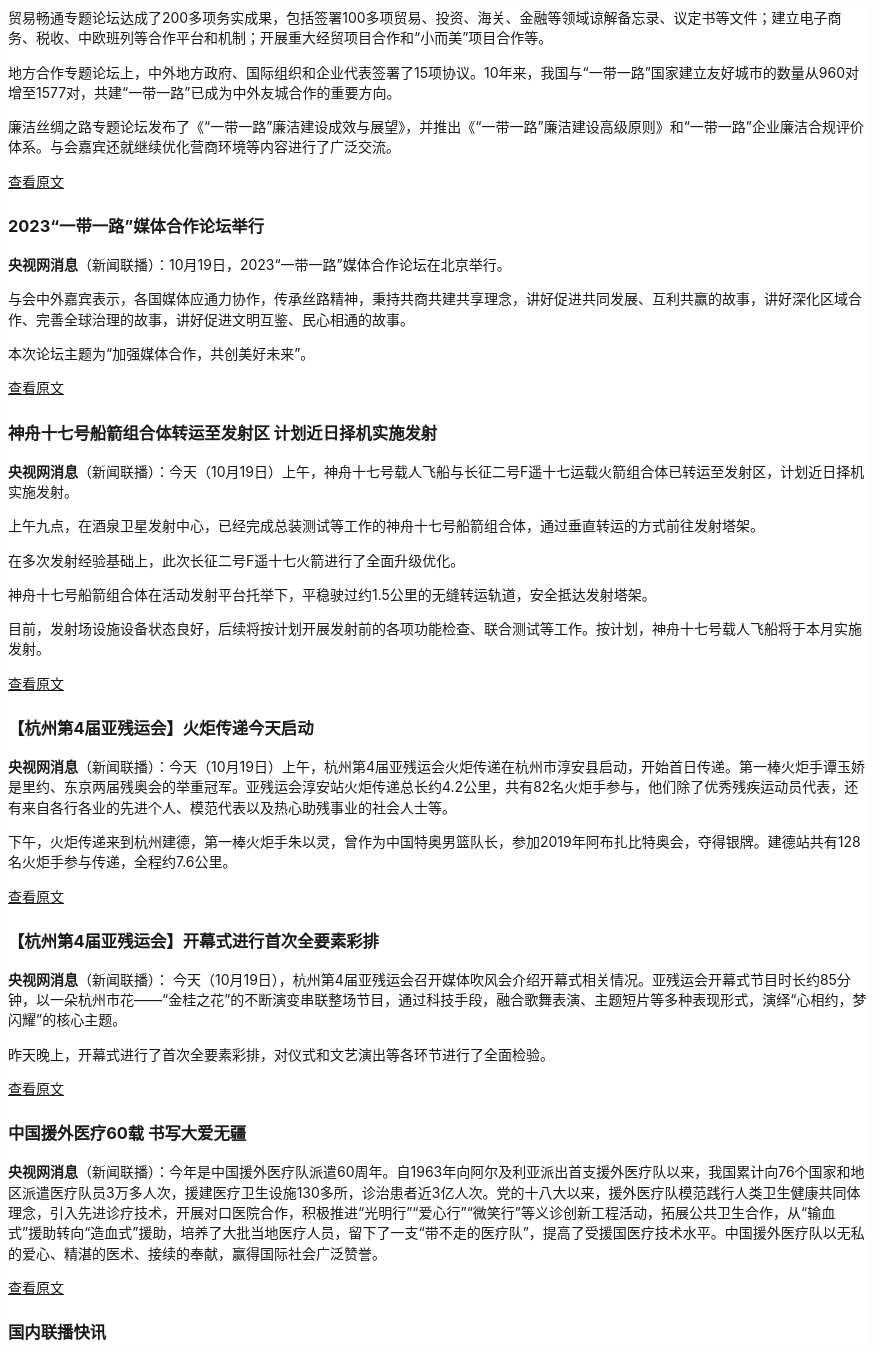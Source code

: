 贸易畅通专题论坛达成了200多项务实成果，包括签署100多项贸易、投资、海关、金融等领域谅解备忘录、议定书等文件；建立电子商务、税收、中欧班列等合作平台和机制；开展重大经贸项目合作和“小而美”项目合作等。

地方合作专题论坛上，中外地方政府、国际组织和企业代表签署了15项协议。10年来，我国与“一带一路”国家建立友好城市的数量从960对增至1577对，共建“一带一路”已成为中外友城合作的重要方向。

廉洁丝绸之路专题论坛发布了《“一带一路”廉洁建设成效与展望》，并推出《“一带一路”廉洁建设高级原则》和“一带一路”企业廉洁合规评价体系。与会嘉宾还就继续优化营商环境等内容进行了广泛交流。

[查看原文](https://tv.cctv.com/2023/10/19/VIDEOvNgGweM4hKJ4HkPpAmY231019.shtml)

### 2023“一带一路”媒体合作论坛举行

**央视网消息**（新闻联播）：10月19日，2023“一带一路”媒体合作论坛在北京举行。

与会中外嘉宾表示，各国媒体应通力协作，传承丝路精神，秉持共商共建共享理念，讲好促进共同发展、互利共赢的故事，讲好深化区域合作、完善全球治理的故事，讲好促进文明互鉴、民心相通的故事。

本次论坛主题为“加强媒体合作，共创美好未来”。

[查看原文](https://tv.cctv.com/2023/10/19/VIDEssCi2GD7lFyjqtbYRtGj231019.shtml)

### 神舟十七号船箭组合体转运至发射区 计划近日择机实施发射

**央视网消息**（新闻联播）：今天（10月19日）上午，神舟十七号载人飞船与长征二号F遥十七运载火箭组合体已转运至发射区，计划近日择机实施发射。

上午九点，在酒泉卫星发射中心，已经完成总装测试等工作的神舟十七号船箭组合体，通过垂直转运的方式前往发射塔架。

在多次发射经验基础上，此次长征二号F遥十七火箭进行了全面升级优化。

神舟十七号船箭组合体在活动发射平台托举下，平稳驶过约1.5公里的无缝转运轨道，安全抵达发射塔架。

目前，发射场设施设备状态良好，后续将按计划开展发射前的各项功能检查、联合测试等工作。按计划，神舟十七号载人飞船将于本月实施发射。

[查看原文](https://tv.cctv.com/2023/10/19/VIDEWtUptEbTqsCIFAB6CWYX231019.shtml)

### 【杭州第4届亚残运会】火炬传递今天启动

**央视网消息**（新闻联播）：今天（10月19日）上午，杭州第4届亚残运会火炬传递在杭州市淳安县启动，开始首日传递。第一棒火炬手谭玉娇是里约、东京两届残奥会的举重冠军。亚残运会淳安站火炬传递总长约4.2公里，共有82名火炬手参与，他们除了优秀残疾运动员代表，还有来自各行各业的先进个人、模范代表以及热心助残事业的社会人士等。

下午，火炬传递来到杭州建德，第一棒火炬手朱以灵，曾作为中国特奥男篮队长，参加2019年阿布扎比特奥会，夺得银牌。建德站共有128名火炬手参与传递，全程约7.6公里。

[查看原文](https://tv.cctv.com/2023/10/19/VIDEuS30YuNWMataVlHbYbP6231019.shtml)

### 【杭州第4届亚残运会】开幕式进行首次全要素彩排

**央视网消息**（新闻联播）： 今天（10月19日），杭州第4届亚残运会召开媒体吹风会介绍开幕式相关情况。亚残运会开幕式节目时长约85分钟，以一朵杭州市花——“金桂之花”的不断演变串联整场节目，通过科技手段，融合歌舞表演、主题短片等多种表现形式，演绎“心相约，梦闪耀”的核心主题。

昨天晚上，开幕式进行了首次全要素彩排，对仪式和文艺演出等各环节进行了全面检验。

[查看原文](https://tv.cctv.com/2023/10/19/VIDE5H8p6eDZS9DUCZffFcOk231019.shtml)

### 中国援外医疗60载 书写大爱无疆

**央视网消息**（新闻联播）：今年是中国援外医疗队派遣60周年。自1963年向阿尔及利亚派出首支援外医疗队以来，我国累计向76个国家和地区派遣医疗队员3万多人次，援建医疗卫生设施130多所，诊治患者近3亿人次。党的十八大以来，援外医疗队模范践行人类卫生健康共同体理念，引入先进诊疗技术，开展对口医院合作，积极推进“光明行”“爱心行”“微笑行”等义诊创新工程活动，拓展公共卫生合作，从“输血式”援助转向“造血式”援助，培养了大批当地医疗人员，留下了一支“带不走的医疗队”，提高了受援国医疗技术水平。中国援外医疗队以无私的爱心、精湛的医术、接续的奉献，赢得国际社会广泛赞誉。

[查看原文](https://tv.cctv.com/2023/10/19/VIDETKzg9MFIPW76WdOTCjFA231019.shtml)

### 国内联播快讯
